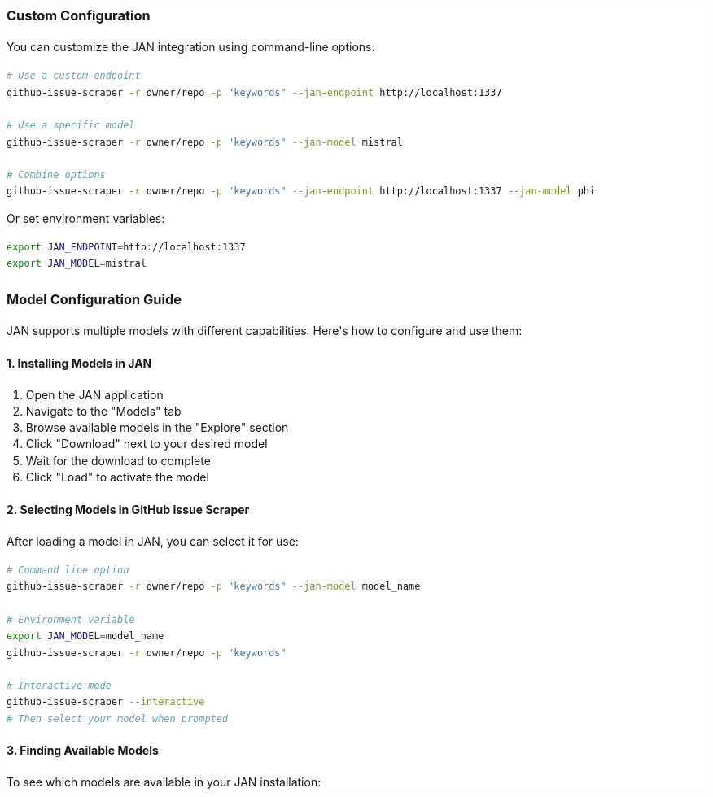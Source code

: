 ### Custom Configuration

You can customize the JAN integration using command-line options:

```bash
# Use a custom endpoint
github-issue-scraper -r owner/repo -p "keywords" --jan-endpoint http://localhost:1337

# Use a specific model
github-issue-scraper -r owner/repo -p "keywords" --jan-model mistral

# Combine options
github-issue-scraper -r owner/repo -p "keywords" --jan-endpoint http://localhost:1337 --jan-model phi
```

Or set environment variables:

```bash
export JAN_ENDPOINT=http://localhost:1337
export JAN_MODEL=mistral
```

### Model Configuration Guide

JAN supports multiple models with different capabilities. Here's how to configure and use them:

#### 1. Installing Models in JAN

1. Open the JAN application
2. Navigate to the "Models" tab
3. Browse available models in the "Explore" section
4. Click "Download" next to your desired model
5. Wait for the download to complete
6. Click "Load" to activate the model

#### 2. Selecting Models in GitHub Issue Scraper

After loading a model in JAN, you can select it for use:

```bash
# Command line option
github-issue-scraper -r owner/repo -p "keywords" --jan-model model_name

# Environment variable
export JAN_MODEL=model_name
github-issue-scraper -r owner/repo -p "keywords"

# Interactive mode
github-issue-scraper --interactive
# Then select your model when prompted
```

#### 3. Finding Available Models

To see which models are available in your JAN installation:

